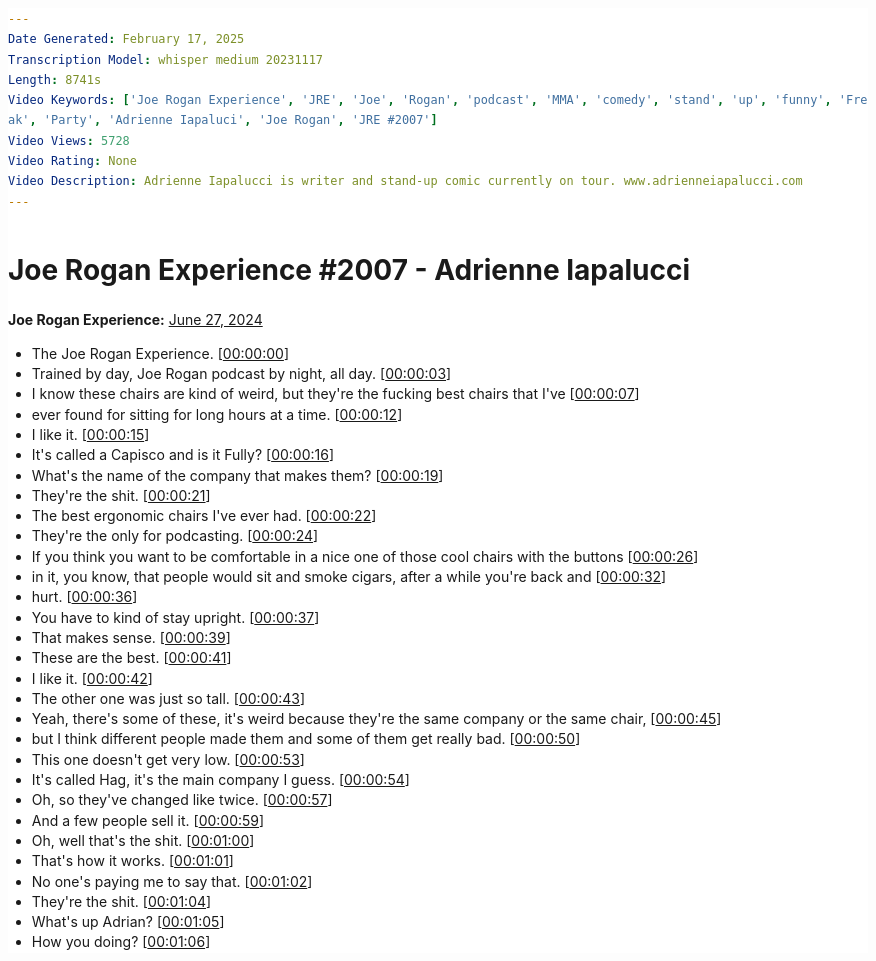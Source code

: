 ```yaml
---
Date Generated: February 17, 2025
Transcription Model: whisper medium 20231117
Length: 8741s
Video Keywords: ['Joe Rogan Experience', 'JRE', 'Joe', 'Rogan', 'podcast', 'MMA', 'comedy', 'stand', 'up', 'funny', 'Freak', 'Party', 'Adrienne Iapaluci', 'Joe Rogan', 'JRE #2007']
Video Views: 5728
Video Rating: None
Video Description: Adrienne Iapalucci is writer and stand-up comic currently on tour. www.adrienneiapalucci.com
---
```


# Joe Rogan Experience #2007 - Adrienne Iapalucci
**Joe Rogan Experience:** [June 27, 2024](https://www.youtube.com/watch?v=PxfYndaXlIA)
*  The Joe Rogan Experience. [[00:00:00](https://www.youtube.com/watch?v=PxfYndaXlIA&t=0.0s)]
*  Trained by day, Joe Rogan podcast by night, all day. [[00:00:03](https://www.youtube.com/watch?v=PxfYndaXlIA&t=3.0s)]
*  I know these chairs are kind of weird, but they're the fucking best chairs that I've [[00:00:07](https://www.youtube.com/watch?v=PxfYndaXlIA&t=7.0s)]
*  ever found for sitting for long hours at a time. [[00:00:12](https://www.youtube.com/watch?v=PxfYndaXlIA&t=12.0s)]
*  I like it. [[00:00:15](https://www.youtube.com/watch?v=PxfYndaXlIA&t=15.0s)]
*  It's called a Capisco and is it Fully? [[00:00:16](https://www.youtube.com/watch?v=PxfYndaXlIA&t=16.0s)]
*  What's the name of the company that makes them? [[00:00:19](https://www.youtube.com/watch?v=PxfYndaXlIA&t=19.0s)]
*  They're the shit. [[00:00:21](https://www.youtube.com/watch?v=PxfYndaXlIA&t=21.0s)]
*  The best ergonomic chairs I've ever had. [[00:00:22](https://www.youtube.com/watch?v=PxfYndaXlIA&t=22.0s)]
*  They're the only for podcasting. [[00:00:24](https://www.youtube.com/watch?v=PxfYndaXlIA&t=24.0s)]
*  If you think you want to be comfortable in a nice one of those cool chairs with the buttons [[00:00:26](https://www.youtube.com/watch?v=PxfYndaXlIA&t=26.0s)]
*  in it, you know, that people would sit and smoke cigars, after a while you're back and [[00:00:32](https://www.youtube.com/watch?v=PxfYndaXlIA&t=32.0s)]
*  hurt. [[00:00:36](https://www.youtube.com/watch?v=PxfYndaXlIA&t=36.0s)]
*  You have to kind of stay upright. [[00:00:37](https://www.youtube.com/watch?v=PxfYndaXlIA&t=37.0s)]
*  That makes sense. [[00:00:39](https://www.youtube.com/watch?v=PxfYndaXlIA&t=39.0s)]
*  These are the best. [[00:00:41](https://www.youtube.com/watch?v=PxfYndaXlIA&t=41.0s)]
*  I like it. [[00:00:42](https://www.youtube.com/watch?v=PxfYndaXlIA&t=42.0s)]
*  The other one was just so tall. [[00:00:43](https://www.youtube.com/watch?v=PxfYndaXlIA&t=43.0s)]
*  Yeah, there's some of these, it's weird because they're the same company or the same chair, [[00:00:45](https://www.youtube.com/watch?v=PxfYndaXlIA&t=45.0s)]
*  but I think different people made them and some of them get really bad. [[00:00:50](https://www.youtube.com/watch?v=PxfYndaXlIA&t=50.0s)]
*  This one doesn't get very low. [[00:00:53](https://www.youtube.com/watch?v=PxfYndaXlIA&t=53.0s)]
*  It's called Hag, it's the main company I guess. [[00:00:54](https://www.youtube.com/watch?v=PxfYndaXlIA&t=54.0s)]
*  Oh, so they've changed like twice. [[00:00:57](https://www.youtube.com/watch?v=PxfYndaXlIA&t=57.0s)]
*  And a few people sell it. [[00:00:59](https://www.youtube.com/watch?v=PxfYndaXlIA&t=59.0s)]
*  Oh, well that's the shit. [[00:01:00](https://www.youtube.com/watch?v=PxfYndaXlIA&t=60.0s)]
*  That's how it works. [[00:01:01](https://www.youtube.com/watch?v=PxfYndaXlIA&t=61.0s)]
*  No one's paying me to say that. [[00:01:02](https://www.youtube.com/watch?v=PxfYndaXlIA&t=62.0s)]
*  They're the shit. [[00:01:04](https://www.youtube.com/watch?v=PxfYndaXlIA&t=64.0s)]
*  What's up Adrian? [[00:01:05](https://www.youtube.com/watch?v=PxfYndaXlIA&t=65.0s)]
*  How you doing? [[00:01:06](https://www.youtube.com/watch?v=PxfYndaXlIA&t=66.0s)]